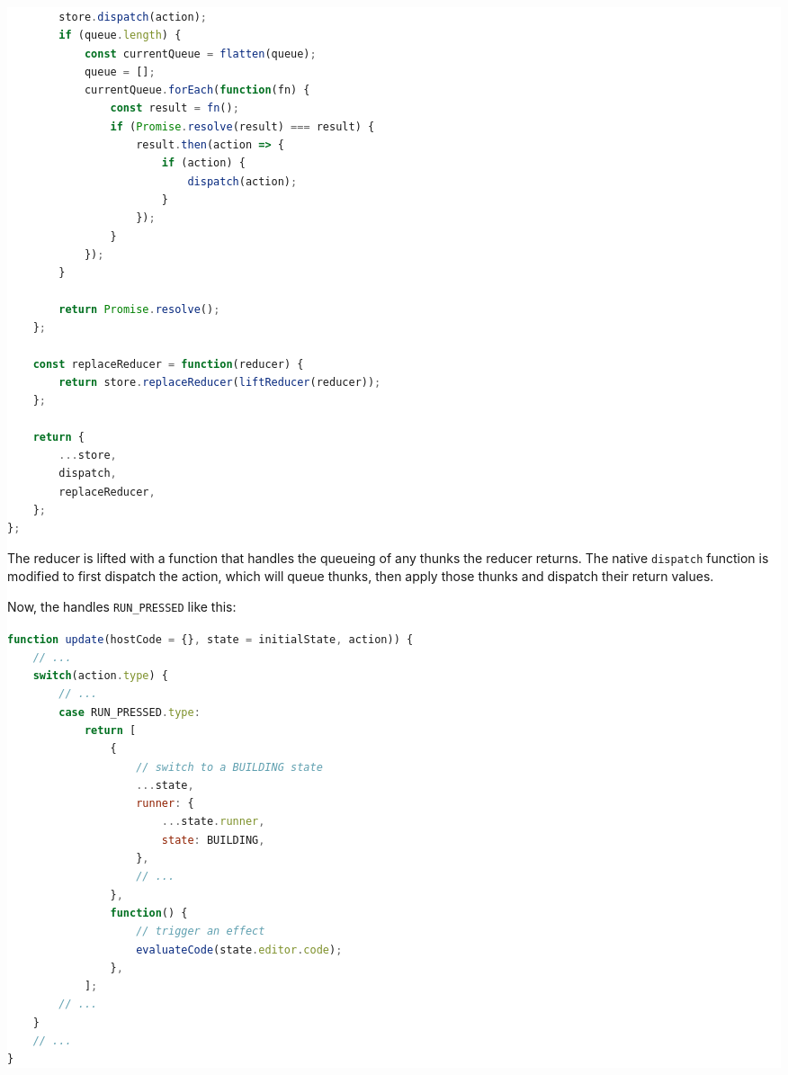 ```js
        store.dispatch(action);
        if (queue.length) {
            const currentQueue = flatten(queue);
            queue = [];
            currentQueue.forEach(function(fn) {
                const result = fn();
                if (Promise.resolve(result) === result) {
                    result.then(action => {
                        if (action) {
                            dispatch(action);
                        }
                    });
                }
            });
        }

        return Promise.resolve();
    };

    const replaceReducer = function(reducer) {
        return store.replaceReducer(liftReducer(reducer));
    };

    return {
        ...store,
        dispatch,
        replaceReducer,
    };
};
```

The reducer is lifted with a function that handles the queueing of any thunks the reducer returns. The native `dispatch` function is modified to first dispatch the action, which will queue thunks, then apply those thunks and dispatch their return values.

Now, the handles `RUN_PRESSED` like this:

```js
function update(hostCode = {}, state = initialState, action)) {
    // ...
    switch(action.type) {
        // ...
        case RUN_PRESSED.type:
            return [
                {
                    // switch to a BUILDING state
                    ...state,
                    runner: {
                        ...state.runner,
                        state: BUILDING,
                    },
                    // ...
                },
                function() {
                    // trigger an effect
                    evaluateCode(state.editor.code);
                },
            ];
        // ...
    }
    // ...
}
```
